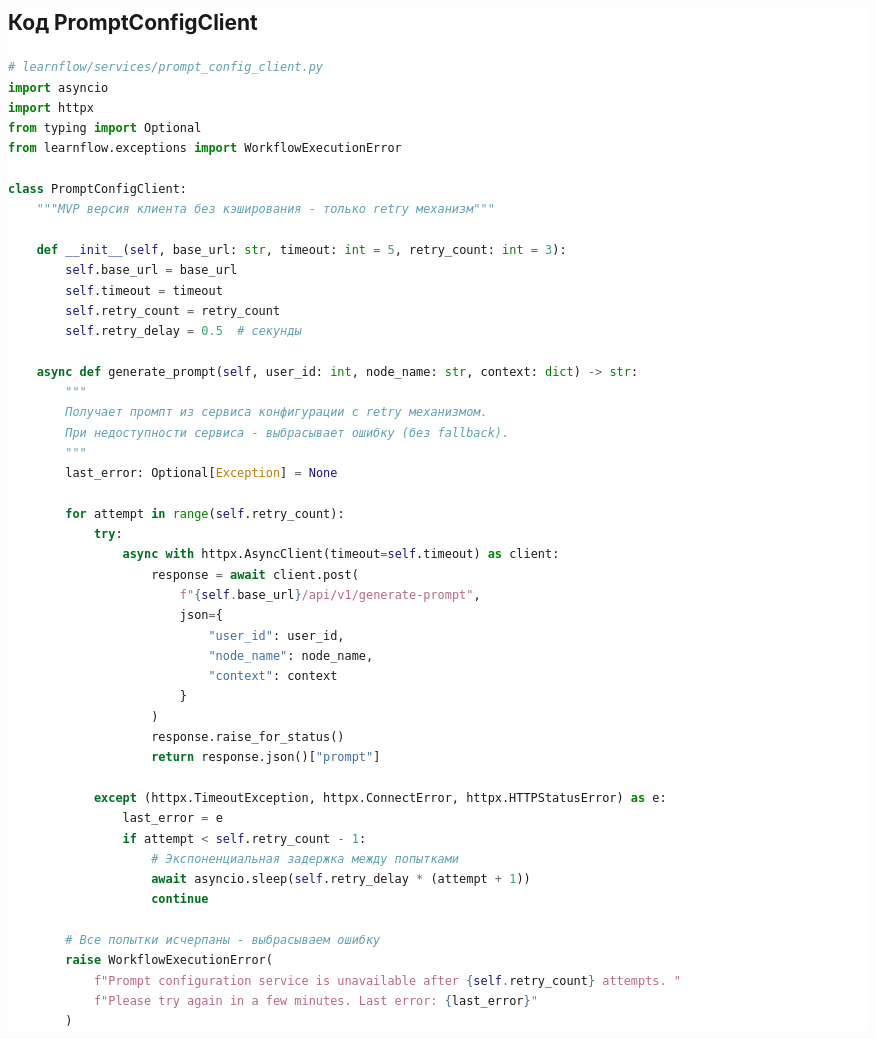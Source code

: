 ## Код PromptConfigClient

```python
# learnflow/services/prompt_config_client.py
import asyncio
import httpx
from typing import Optional
from learnflow.exceptions import WorkflowExecutionError

class PromptConfigClient:
    """MVP версия клиента без кэширования - только retry механизм"""
    
    def __init__(self, base_url: str, timeout: int = 5, retry_count: int = 3):
        self.base_url = base_url
        self.timeout = timeout
        self.retry_count = retry_count
        self.retry_delay = 0.5  # секунды
    
    async def generate_prompt(self, user_id: int, node_name: str, context: dict) -> str:
        """
        Получает промпт из сервиса конфигурации с retry механизмом.
        При недоступности сервиса - выбрасывает ошибку (без fallback).
        """
        last_error: Optional[Exception] = None
        
        for attempt in range(self.retry_count):
            try:
                async with httpx.AsyncClient(timeout=self.timeout) as client:
                    response = await client.post(
                        f"{self.base_url}/api/v1/generate-prompt",
                        json={
                            "user_id": user_id,
                            "node_name": node_name,
                            "context": context
                        }
                    )
                    response.raise_for_status()
                    return response.json()["prompt"]
                    
            except (httpx.TimeoutException, httpx.ConnectError, httpx.HTTPStatusError) as e:
                last_error = e
                if attempt < self.retry_count - 1:
                    # Экспоненциальная задержка между попытками
                    await asyncio.sleep(self.retry_delay * (attempt + 1))
                    continue
        
        # Все попытки исчерпаны - выбрасываем ошибку
        raise WorkflowExecutionError(
            f"Prompt configuration service is unavailable after {self.retry_count} attempts. "
            f"Please try again in a few minutes. Last error: {last_error}"
        )
```
